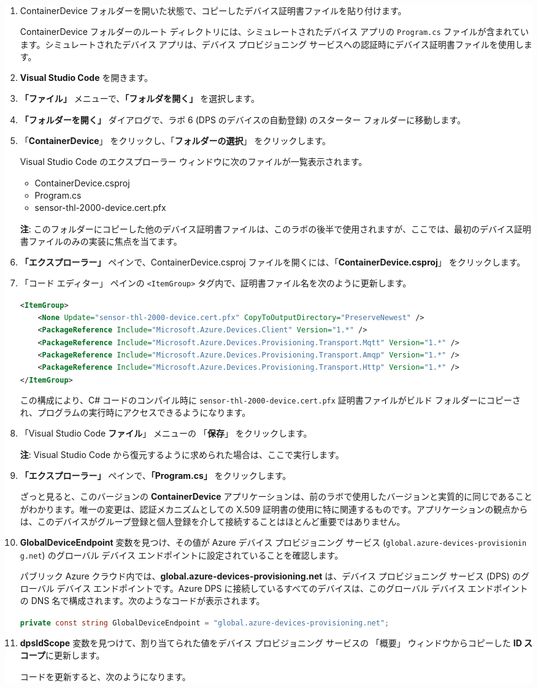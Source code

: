 1. ContainerDevice フォルダーを開いた状態で、コピーしたデバイス証明書ファイルを貼り付けます。

    ContainerDevice フォルダーのルート ディレクトリには、シミュレートされたデバイス アプリの `Program.cs` ファイルが含まれています。シミュレートされたデバイス アプリは、デバイス プロビジョニング サービスへの認証時にデバイス証明書ファイルを使用します。

1. **Visual Studio Code** を開きます。

1. **「ファイル」** メニューで、**「フォルダを開く」** を選択します。

1. **「フォルダーを開く」** ダイアログで、ラボ 6 (DPS のデバイスの自動登録) のスターター フォルダーに移動します。

1. 「**ContainerDevice**」 をクリックし、「**フォルダーの選択**」 をクリックします。

    Visual Studio Code のエクスプローラー ウィンドウに次のファイルが一覧表示されます。

    * ContainerDevice.csproj
    * Program.cs
    * sensor-thl-2000-device.cert.pfx

    **注**: このフォルダーにコピーした他のデバイス証明書ファイルは、このラボの後半で使用されますが、ここでは、最初のデバイス証明書ファイルのみの実装に焦点を当てます。

1. **「エクスプローラー」** ペインで、ContainerDevice.csproj ファイルを開くには、「**ContainerDevice.csproj**」 をクリックします。

1. 「コード エディター」 ペインの `<ItemGroup>` タグ内で、証明書ファイル名を次のように更新します。

    ```xml
    <ItemGroup>
        <None Update="sensor-thl-2000-device.cert.pfx" CopyToOutputDirectory="PreserveNewest" />
        <PackageReference Include="Microsoft.Azure.Devices.Client" Version="1.*" />
        <PackageReference Include="Microsoft.Azure.Devices.Provisioning.Transport.Mqtt" Version="1.*" />
        <PackageReference Include="Microsoft.Azure.Devices.Provisioning.Transport.Amqp" Version="1.*" />
        <PackageReference Include="Microsoft.Azure.Devices.Provisioning.Transport.Http" Version="1.*" />
    </ItemGroup>
    ```

    この構成により、C# コードのコンパイル時に `sensor-thl-2000-device.cert.pfx` 証明書ファイルがビルド フォルダーにコピーされ、プログラムの実行時にアクセスできるようになります。

1. 「Visual Studio Code **ファイル**」 メニューの 「**保存**」 をクリックします。

    **注**: Visual Studio Code から復元するように求められた場合は、ここで実行します。

1. **「エクスプローラー」** ペインで、**「Program.cs」** をクリックします。

    ざっと見ると、このバージョンの **ContainerDevice** アプリケーションは、前のラボで使用したバージョンと実質的に同じであることがわかります。唯一の変更は、認証メカニズムとしての X.509 証明書の使用に特に関連するものです。アプリケーションの観点からは、このデバイスがグループ登録と個人登録を介して接続することはほとんど重要ではありません。

1. **GlobalDeviceEndpoint** 変数を見つけ、その値が Azure デバイス プロビジョニング サービス (`global.azure-devices-provisioning.net`) のグローバル デバイス エンドポイントに設定されていることを確認します。

    パブリック Azure クラウド内では、**global.azure-devices-provisioning.net** は、デバイス プロビジョニング サービス (DPS) のグローバル デバイス エンドポイントです。Azure DPS に接続しているすべてのデバイスは、このグローバル デバイス エンドポイントの DNS 名で構成されます。次のようなコードが表示されます。

    ```csharp
    private const string GlobalDeviceEndpoint = "global.azure-devices-provisioning.net";
    ```

1. **dpsIdScope** 変数を見つけて、割り当てられた値をデバイス プロビジョニング サービスの 「概要」 ウィンドウからコピーした **ID スコープ**に更新します。

    コードを更新すると、次のようになります。
